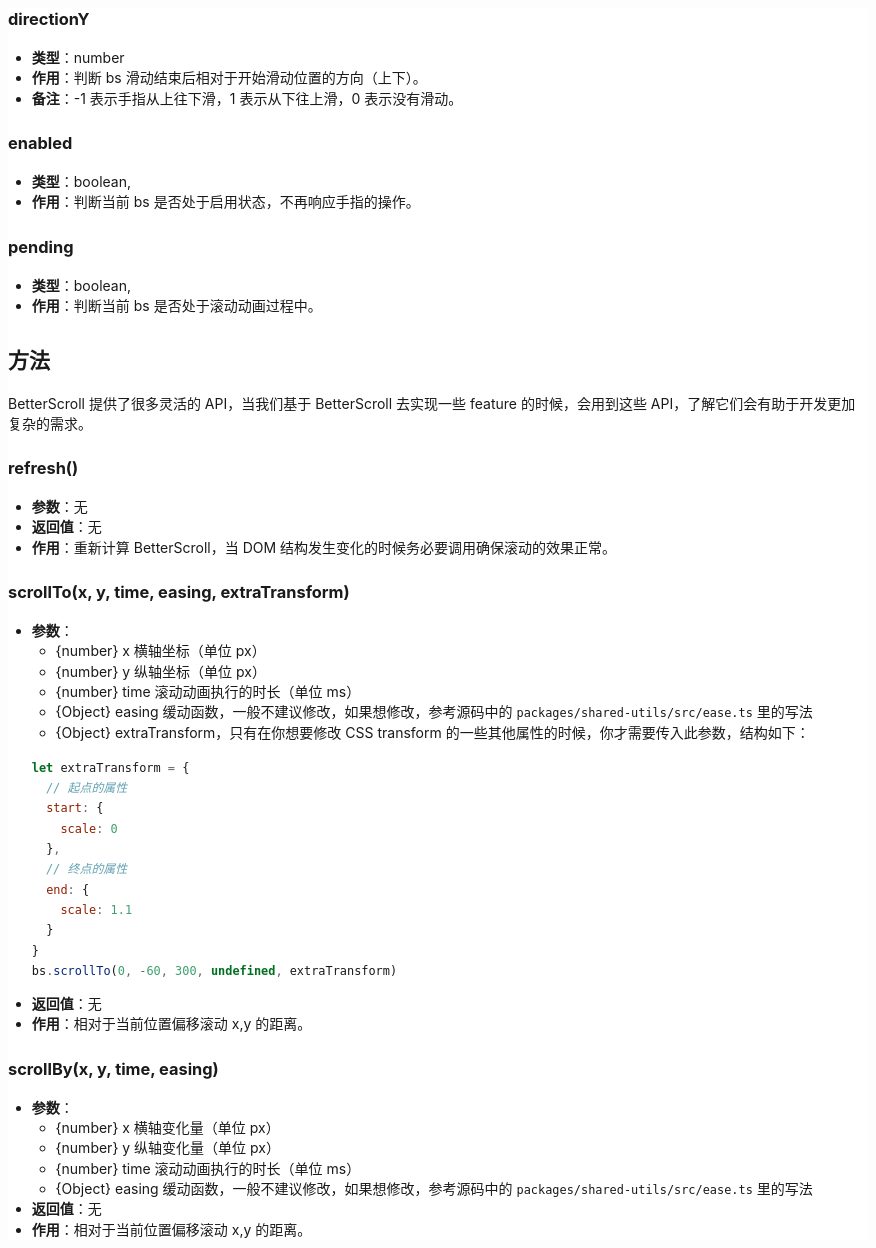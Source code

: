 ### directionY
  - **类型**：number
  - **作用**：判断 bs 滑动结束后相对于开始滑动位置的方向（上下）。
  - **备注**：-1 表示手指从上往下滑，1 表示从下往上滑，0 表示没有滑动。

### enabled
  - **类型**：boolean,
  - **作用**：判断当前 bs 是否处于启用状态，不再响应手指的操作。

### pending
  - **类型**：boolean,
  - **作用**：判断当前 bs 是否处于滚动动画过程中。

## 方法

BetterScroll 提供了很多灵活的 API，当我们基于 BetterScroll 去实现一些 feature 的时候，会用到这些 API，了解它们会有助于开发更加复杂的需求。

### refresh()
  - **参数**：无
  - **返回值**：无
  - **作用**：重新计算 BetterScroll，当 DOM 结构发生变化的时候务必要调用确保滚动的效果正常。

### scrollTo(x, y, time, easing, extraTransform)
   - **参数**：
     - {number} x 横轴坐标（单位 px）
     - {number} y 纵轴坐标（单位 px）
     - {number} time 滚动动画执行的时长（单位 ms）
     - {Object} easing 缓动函数，一般不建议修改，如果想修改，参考源码中的 `packages/shared-utils/src/ease.ts` 里的写法
     - {Object} extraTransform，只有在你想要修改 CSS transform 的一些其他属性的时候，你才需要传入此参数，结构如下：
     ```js
     let extraTransform = {
       // 起点的属性
       start: {
         scale: 0
       },
       // 终点的属性
       end: {
         scale: 1.1
       }
     }
     bs.scrollTo(0, -60, 300, undefined, extraTransform)
     ```
   - **返回值**：无
   - **作用**：相对于当前位置偏移滚动 x,y 的距离。

### scrollBy(x, y, time, easing)
   - **参数**：
     - {number} x 横轴变化量（单位 px）
     - {number} y 纵轴变化量（单位 px）
     - {number} time 滚动动画执行的时长（单位 ms）
     - {Object} easing 缓动函数，一般不建议修改，如果想修改，参考源码中的 `packages/shared-utils/src/ease.ts` 里的写法
   - **返回值**：无
   - **作用**：相对于当前位置偏移滚动 x,y 的距离。

